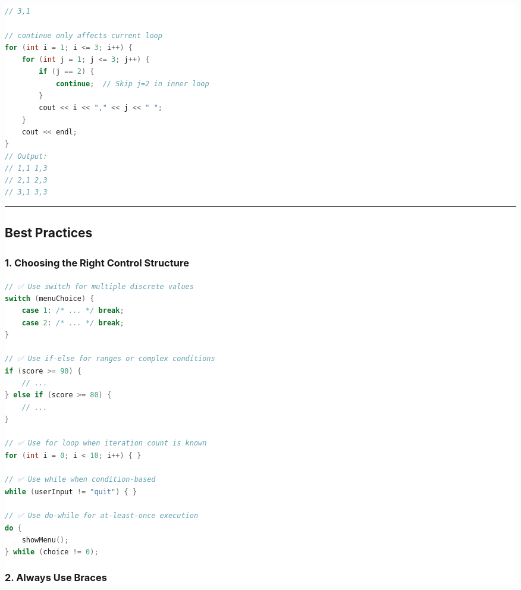 ```cpp
// 3,1

// continue only affects current loop
for (int i = 1; i <= 3; i++) {
    for (int j = 1; j <= 3; j++) {
        if (j == 2) {
            continue;  // Skip j=2 in inner loop
        }
        cout << i << "," << j << " ";
    }
    cout << endl;
}
// Output:
// 1,1 1,3
// 2,1 2,3
// 3,1 3,3
```

---

## Best Practices

### 1. Choosing the Right Control Structure

```cpp
// ✅ Use switch for multiple discrete values
switch (menuChoice) {
    case 1: /* ... */ break;
    case 2: /* ... */ break;
}

// ✅ Use if-else for ranges or complex conditions
if (score >= 90) {
    // ...
} else if (score >= 80) {
    // ...
}

// ✅ Use for loop when iteration count is known
for (int i = 0; i < 10; i++) { }

// ✅ Use while when condition-based
while (userInput != "quit") { }

// ✅ Use do-while for at-least-once execution
do {
    showMenu();
} while (choice != 0);
```

### 2. Always Use Braces
